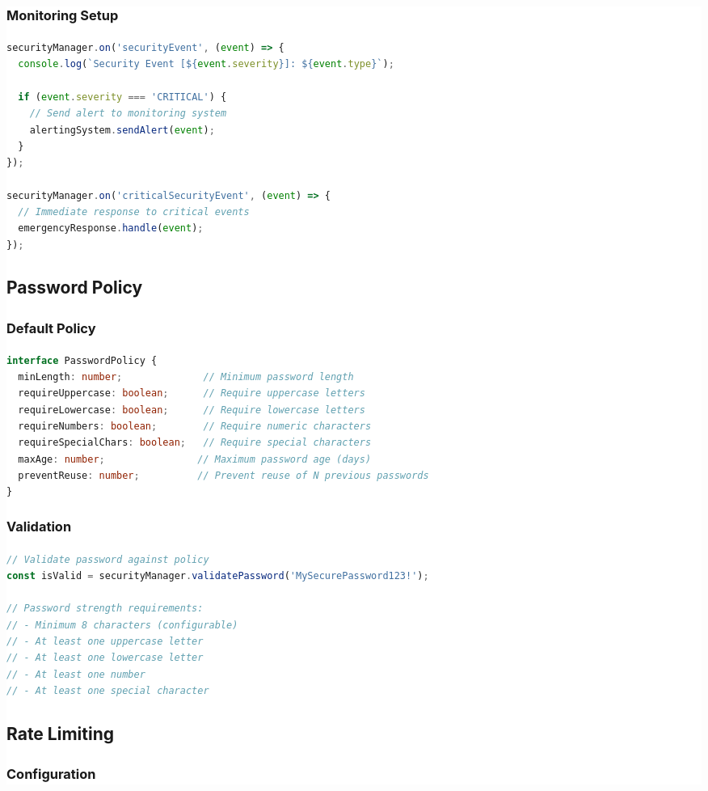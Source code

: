### Monitoring Setup

```typescript
securityManager.on('securityEvent', (event) => {
  console.log(`Security Event [${event.severity}]: ${event.type}`);
  
  if (event.severity === 'CRITICAL') {
    // Send alert to monitoring system
    alertingSystem.sendAlert(event);
  }
});

securityManager.on('criticalSecurityEvent', (event) => {
  // Immediate response to critical events
  emergencyResponse.handle(event);
});
```

## Password Policy

### Default Policy

```typescript
interface PasswordPolicy {
  minLength: number;              // Minimum password length
  requireUppercase: boolean;      // Require uppercase letters
  requireLowercase: boolean;      // Require lowercase letters
  requireNumbers: boolean;        // Require numeric characters
  requireSpecialChars: boolean;   // Require special characters
  maxAge: number;                // Maximum password age (days)
  preventReuse: number;          // Prevent reuse of N previous passwords
}
```

### Validation

```typescript
// Validate password against policy
const isValid = securityManager.validatePassword('MySecurePassword123!');

// Password strength requirements:
// - Minimum 8 characters (configurable)
// - At least one uppercase letter
// - At least one lowercase letter
// - At least one number
// - At least one special character
```

## Rate Limiting

### Configuration
